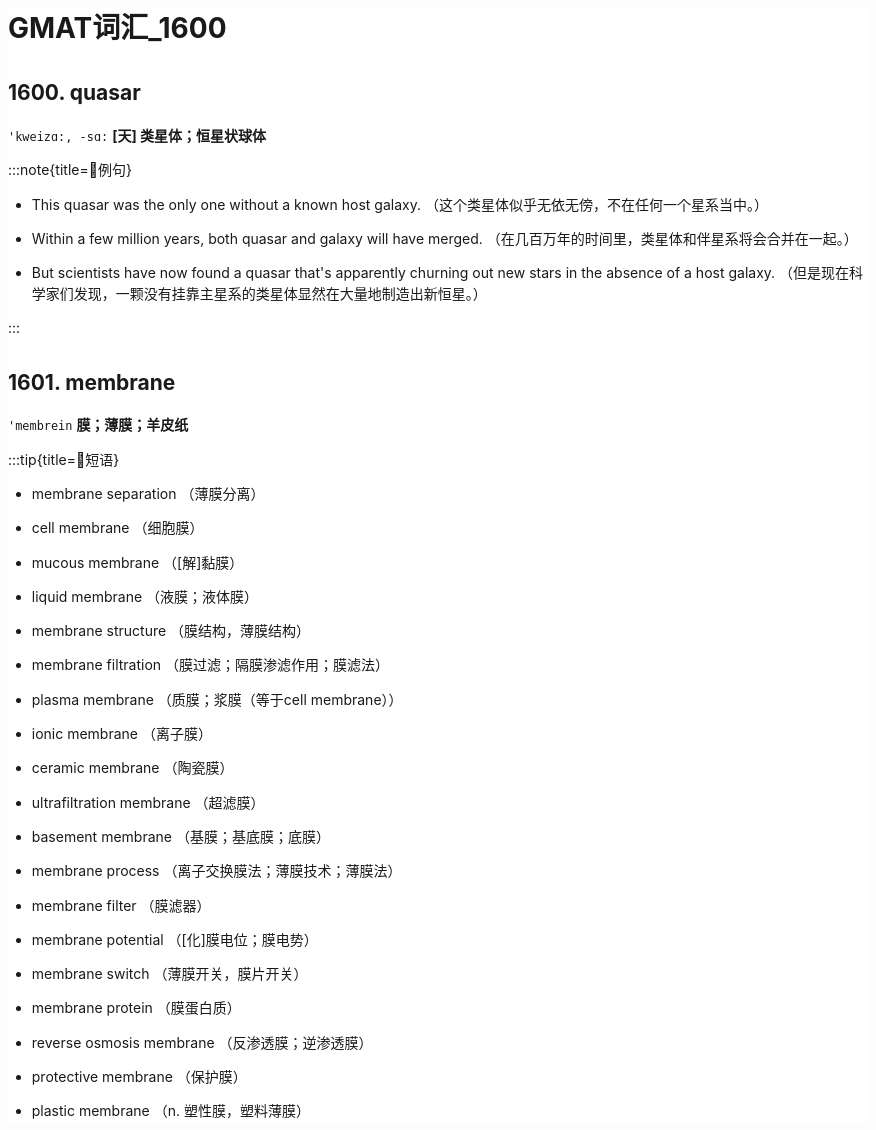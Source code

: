 # GMAT词汇_1600

## 1600. quasar

`'kweizɑ:, -sɑ:`  **[天] 类星体；恒星状球体**

:::note{title=🎤例句}

- This quasar was the only one without a known host galaxy. （这个类星体似乎无依无傍，不在任何一个星系当中。）

- Within a few million years, both quasar and galaxy will have merged. （在几百万年的时间里，类星体和伴星系将会合并在一起。）

- But scientists have now found a quasar that's apparently churning out new stars in the absence of a host galaxy. （但是现在科学家们发现，一颗没有挂靠主星系的类星体显然在大量地制造出新恒星。）

:::

## 1601. membrane

`'membrein`  **膜；薄膜；羊皮纸**

:::tip{title=🤩短语}

- membrane separation （薄膜分离）

- cell membrane （细胞膜）

- mucous membrane （[解]黏膜）

- liquid membrane （液膜；液体膜）

- membrane structure （膜结构，薄膜结构）

- membrane filtration （膜过滤；隔膜渗滤作用；膜滤法）

- plasma membrane （质膜；浆膜（等于cell membrane））

- ionic membrane （离子膜）

- ceramic membrane （陶瓷膜）

- ultrafiltration membrane （超滤膜）

- basement membrane （基膜；基底膜；底膜）

- membrane process （离子交换膜法；薄膜技术；薄膜法）

- membrane filter （膜滤器）

- membrane potential （[化]膜电位；膜电势）

- membrane switch （薄膜开关，膜片开关）

- membrane protein （膜蛋白质）

- reverse osmosis membrane （反渗透膜；逆渗透膜）

- protective membrane （保护膜）

- plastic membrane （n. 塑性膜，塑料薄膜）
